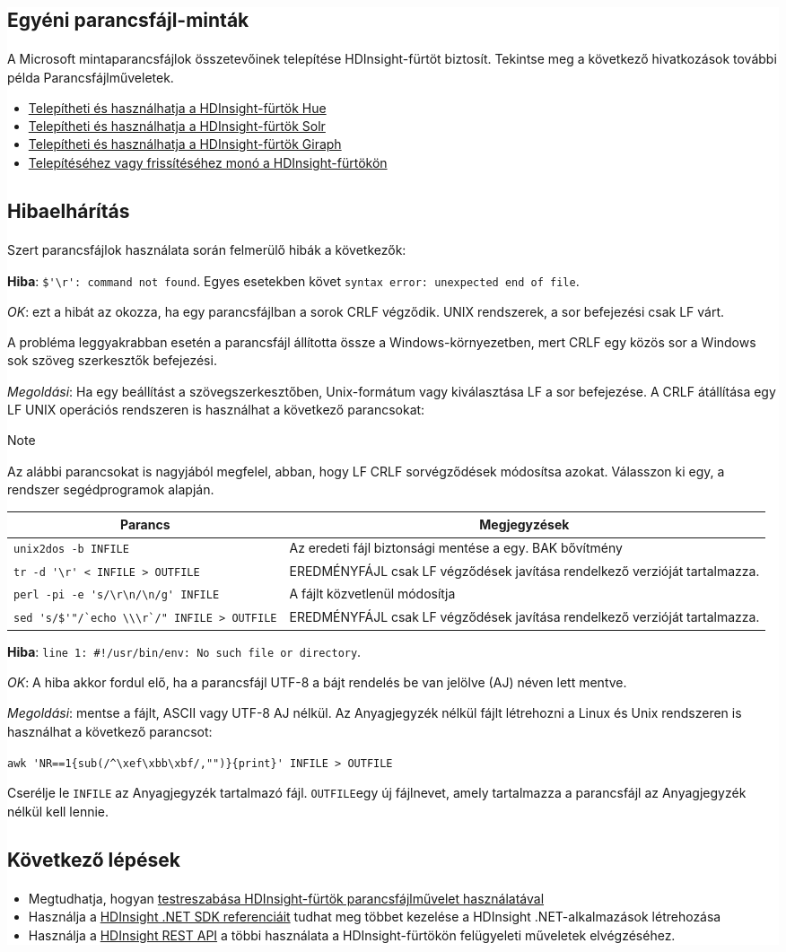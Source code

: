 ## <a name="sampleScripts"></a>Egyéni parancsfájl-minták

A Microsoft mintaparancsfájlok összetevőinek telepítése HDInsight-fürtöt biztosít. Tekintse meg a következő hivatkozások további példa Parancsfájlműveletek.

* [Telepítheti és használhatja a HDInsight-fürtök Hue](hdinsight-hadoop-hue-linux.md)
* [Telepítheti és használhatja a HDInsight-fürtök Solr](hdinsight-hadoop-solr-install-linux.md)
* [Telepítheti és használhatja a HDInsight-fürtök Giraph](hdinsight-hadoop-giraph-install-linux.md)
* [Telepítéséhez vagy frissítéséhez monó a HDInsight-fürtökön](hdinsight-hadoop-install-mono.md)

## <a name="troubleshooting"></a>Hibaelhárítás

Szert parancsfájlok használata során felmerülő hibák a következők:

**Hiba**: `$'\r': command not found`. Egyes esetekben követ `syntax error: unexpected end of file`.

*OK*: ezt a hibát az okozza, ha egy parancsfájlban a sorok CRLF végződik. UNIX rendszerek, a sor befejezési csak LF várt.

A probléma leggyakrabban esetén a parancsfájl állította össze a Windows-környezetben, mert CRLF egy közös sor a Windows sok szöveg szerkesztők befejezési.

*Megoldási*: Ha egy beállítást a szövegszerkesztőben, Unix-formátum vagy kiválasztása LF a sor befejezése. A CRLF átállítása egy LF UNIX operációs rendszeren is használhat a következő parancsokat:

> [!NOTE]
> Az alábbi parancsokat is nagyjából megfelel, abban, hogy LF CRLF sorvégződések módosítsa azokat. Válasszon ki egy, a rendszer segédprogramok alapján.

| Parancs | Megjegyzések |
| --- | --- |
| `unix2dos -b INFILE` |Az eredeti fájl biztonsági mentése a egy. BAK bővítmény |
| `tr -d '\r' < INFILE > OUTFILE` |EREDMÉNYFÁJL csak LF végződések javítása rendelkező verzióját tartalmazza. |
| `perl -pi -e 's/\r\n/\n/g' INFILE` | A fájlt közvetlenül módosítja |
| ```sed 's/$'"/`echo \\\r`/" INFILE > OUTFILE``` |EREDMÉNYFÁJL csak LF végződések javítása rendelkező verzióját tartalmazza. |

**Hiba**: `line 1: #!/usr/bin/env: No such file or directory`.

*OK*: A hiba akkor fordul elő, ha a parancsfájl UTF-8 a bájt rendelés be van jelölve (AJ) néven lett mentve.

*Megoldási*: mentse a fájlt, ASCII vagy UTF-8 AJ nélkül. Az Anyagjegyzék nélkül fájlt létrehozni a Linux és Unix rendszeren is használhat a következő parancsot:

    awk 'NR==1{sub(/^\xef\xbb\xbf/,"")}{print}' INFILE > OUTFILE

Cserélje le `INFILE` az Anyagjegyzék tartalmazó fájl. `OUTFILE`egy új fájlnevet, amely tartalmazza a parancsfájl az Anyagjegyzék nélkül kell lennie.

## <a name="seeAlso"></a>Következő lépések

* Megtudhatja, hogyan [testreszabása HDInsight-fürtök parancsfájlművelet használatával](hdinsight-hadoop-customize-cluster-linux.md)
* Használja a [HDInsight .NET SDK referenciáit](https://msdn.microsoft.com/library/mt271028.aspx) tudhat meg többet kezelése a HDInsight .NET-alkalmazások létrehozása
* Használja a [HDInsight REST API](https://msdn.microsoft.com/library/azure/mt622197.aspx) a többi használata a HDInsight-fürtökön felügyeleti műveletek elvégzéséhez.
